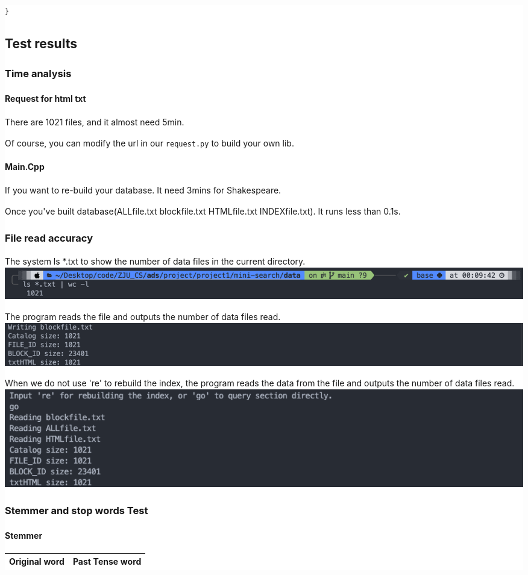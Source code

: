 	}  



## Test results  
### Time analysis
#### Request for html txt
There are 1021 files, and it almost need 5min.

Of course, you can modify the url in our `request.py` to build your own lib.

#### Main.Cpp
If you want to re-build your database. It need 3mins for Shakespeare.

Once you've built database(ALLfile.txt blockfile.txt HTMLfile.txt INDEXfile.txt). It runs less than 0.1s.



### File read accuracy
The system ls *.txt to show the number of data files in the current directory.
![20240318001030.png](graph/20240318001030.png)

The program reads the file and outputs the number of data files read.
![20240318001206.png](graph/20240318001206.png)

When we do not use 're' to rebuild the index, the program reads the data from the file and outputs the number of data files read.
![20240318091915.png](graph/20240318091915.png)



### Stemmer and stop words Test

#### Stemmer

| Original word | Past Tense word |
| ------------- | ------------ |